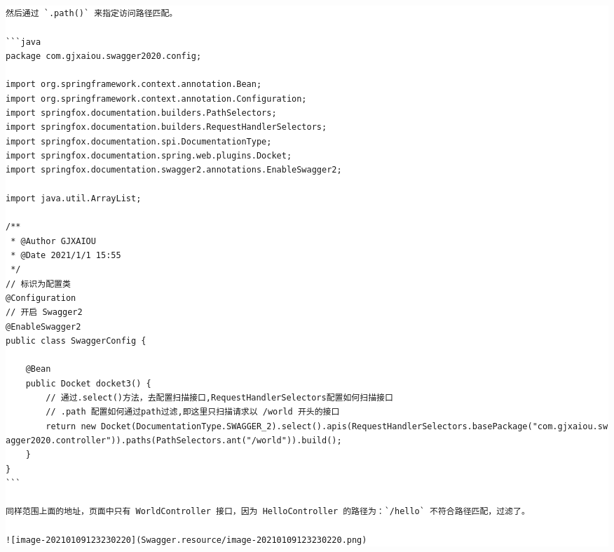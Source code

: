     然后通过 `.path()` 来指定访问路径匹配。

    ```java
    package com.gjxaiou.swagger2020.config;
    
    import org.springframework.context.annotation.Bean;
    import org.springframework.context.annotation.Configuration;
    import springfox.documentation.builders.PathSelectors;
    import springfox.documentation.builders.RequestHandlerSelectors;
    import springfox.documentation.spi.DocumentationType;
    import springfox.documentation.spring.web.plugins.Docket;
    import springfox.documentation.swagger2.annotations.EnableSwagger2;
    
    import java.util.ArrayList;
    
    /**
     * @Author GJXAIOU
     * @Date 2021/1/1 15:55
     */
    // 标识为配置类
    @Configuration
    // 开启 Swagger2
    @EnableSwagger2
    public class SwaggerConfig {
    
        @Bean
        public Docket docket3() {
            // 通过.select()方法，去配置扫描接口,RequestHandlerSelectors配置如何扫描接口
            // .path 配置如何通过path过滤,即这里只扫描请求以 /world 开头的接口
            return new Docket(DocumentationType.SWAGGER_2).select().apis(RequestHandlerSelectors.basePackage("com.gjxaiou.swagger2020.controller")).paths(PathSelectors.ant("/world")).build();
        }
    }
    ```

    同样范围上面的地址，页面中只有 WorldController 接口，因为 HelloController 的路径为：`/hello` 不符合路径匹配，过滤了。

    ![image-20210109123230220](Swagger.resource/image-20210109123230220.png)
